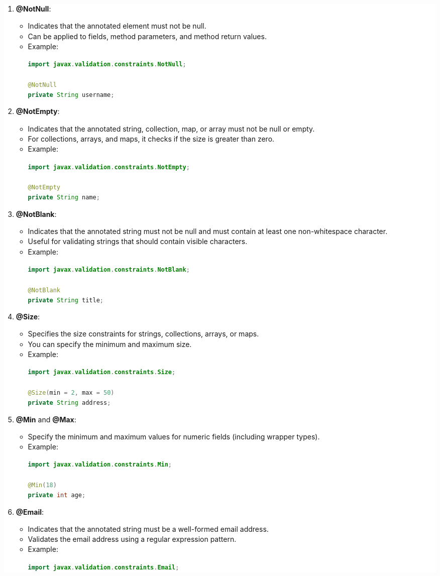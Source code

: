 1. **@NotNull**:
   - Indicates that the annotated element must not be null.
   - Can be applied to fields, method parameters, and method return values.
   - Example:
     ```java
     import javax.validation.constraints.NotNull;

     @NotNull
     private String username;
     ```

2. **@NotEmpty**:
   - Indicates that the annotated string, collection, map, or array must not be null or empty.
   - For collections, arrays, and maps, it checks if the size is greater than zero.
   - Example:
     ```java
     import javax.validation.constraints.NotEmpty;

     @NotEmpty
     private String name;
     ```

3. **@NotBlank**:
   - Indicates that the annotated string must not be null and must contain at least one non-whitespace character.
   - Useful for validating strings that should contain visible characters.
   - Example:
     ```java
     import javax.validation.constraints.NotBlank;

     @NotBlank
     private String title;
     ```

4. **@Size**:
   - Specifies the size constraints for strings, collections, arrays, or maps.
   - You can specify the minimum and maximum size.
   - Example:
     ```java
     import javax.validation.constraints.Size;

     @Size(min = 2, max = 50)
     private String address;
     ```

5. **@Min** and **@Max**:
   - Specify the minimum and maximum values for numeric fields (including wrapper types).
   - Example:
     ```java
     import javax.validation.constraints.Min;

     @Min(18)
     private int age;
     ```

6. **@Email**:
   - Indicates that the annotated string must be a well-formed email address.
   - Validates the email address using a regular expression pattern.
   - Example:
     ```java
     import javax.validation.constraints.Email;
